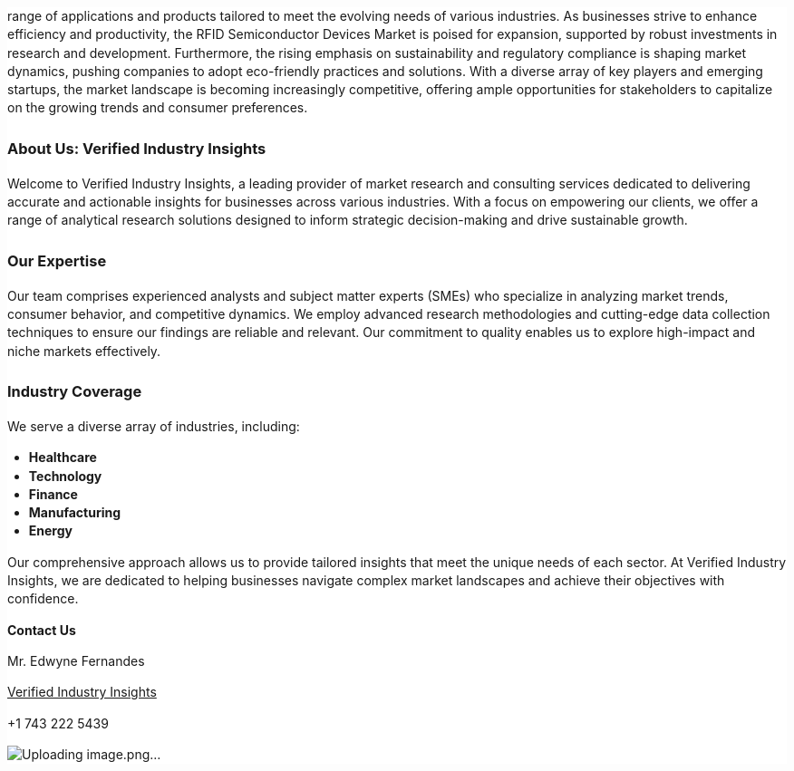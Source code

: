 range of applications and products tailored to meet the evolving needs of various industries. As businesses strive to enhance efficiency and productivity, the RFID Semiconductor Devices Market is poised for expansion, supported by robust investments in research and development. Furthermore, the rising emphasis on sustainability and regulatory compliance is shaping market dynamics, pushing companies to adopt eco-friendly practices and solutions. With a diverse array of key players and emerging startups, the market landscape is becoming increasingly competitive, offering ample opportunities for stakeholders to capitalize on the growing trends and consumer preferences.</p><h3>About Us: Verified Industry Insights</h3><p>Welcome to Verified Industry Insights, a leading provider of market research and consulting services dedicated to delivering accurate and actionable insights for businesses across various industries. With a focus on empowering our clients, we offer a range of analytical research solutions designed to inform strategic decision-making and drive sustainable growth.</p><h3>Our Expertise</h3><p>Our team comprises experienced analysts and subject matter experts (SMEs) who specialize in analyzing market trends, consumer behavior, and competitive dynamics. We employ advanced research methodologies and cutting-edge data collection techniques to ensure our findings are reliable and relevant. Our commitment to quality enables us to explore high-impact and niche markets effectively.</p><h3>Industry Coverage</h3><p>We serve a diverse array of industries, including:</p><ul><li><strong>Healthcare</strong></li><li><strong>Technology</strong></li><li><strong>Finance</strong></li><li><strong>Manufacturing</strong></li><li><strong>Energy</strong></li></ul><p>Our comprehensive approach allows us to provide tailored insights that meet the unique needs of each sector. At Verified Industry Insights, we are dedicated to helping businesses navigate complex market landscapes and achieve their objectives with confidence.</p><p><strong>Contact Us</strong></p><p>Mr. Edwyne Fernandes</p><p><a href="https://www.verifiedindustryinsights.com/">Verified Industry Insights</a></p><p>+1 743 222 5439</p>
![Uploading image.png…]()
